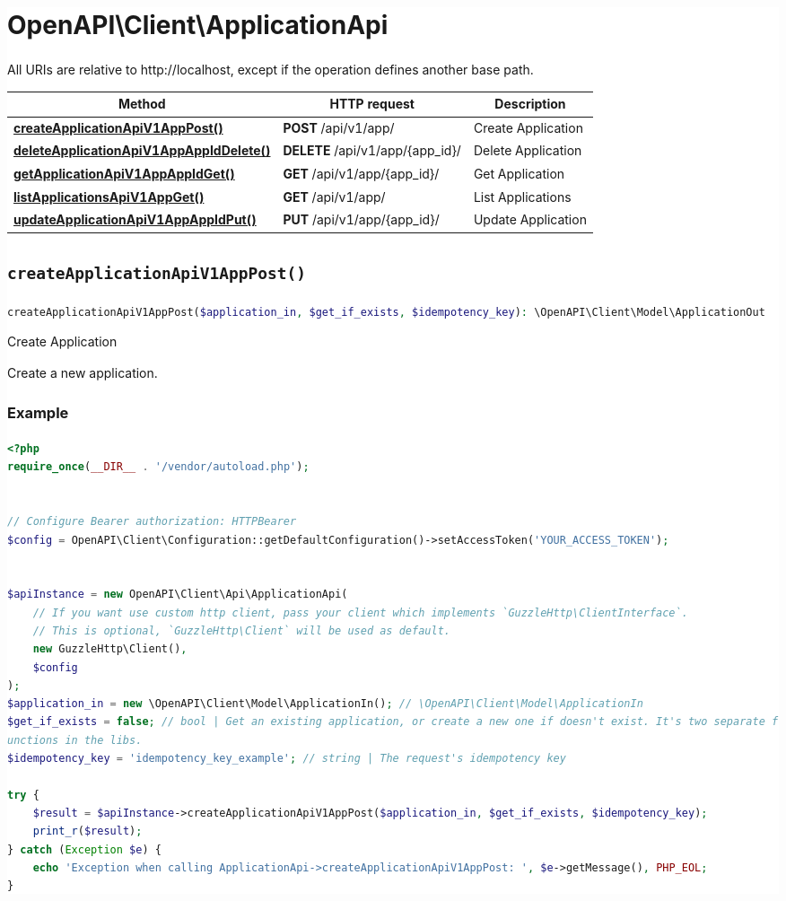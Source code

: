 # OpenAPI\Client\ApplicationApi

All URIs are relative to http://localhost, except if the operation defines another base path.

| Method | HTTP request | Description |
| ------------- | ------------- | ------------- |
| [**createApplicationApiV1AppPost()**](ApplicationApi.md#createApplicationApiV1AppPost) | **POST** /api/v1/app/ | Create Application |
| [**deleteApplicationApiV1AppAppIdDelete()**](ApplicationApi.md#deleteApplicationApiV1AppAppIdDelete) | **DELETE** /api/v1/app/{app_id}/ | Delete Application |
| [**getApplicationApiV1AppAppIdGet()**](ApplicationApi.md#getApplicationApiV1AppAppIdGet) | **GET** /api/v1/app/{app_id}/ | Get Application |
| [**listApplicationsApiV1AppGet()**](ApplicationApi.md#listApplicationsApiV1AppGet) | **GET** /api/v1/app/ | List Applications |
| [**updateApplicationApiV1AppAppIdPut()**](ApplicationApi.md#updateApplicationApiV1AppAppIdPut) | **PUT** /api/v1/app/{app_id}/ | Update Application |


## `createApplicationApiV1AppPost()`

```php
createApplicationApiV1AppPost($application_in, $get_if_exists, $idempotency_key): \OpenAPI\Client\Model\ApplicationOut
```

Create Application

Create a new application.

### Example

```php
<?php
require_once(__DIR__ . '/vendor/autoload.php');


// Configure Bearer authorization: HTTPBearer
$config = OpenAPI\Client\Configuration::getDefaultConfiguration()->setAccessToken('YOUR_ACCESS_TOKEN');


$apiInstance = new OpenAPI\Client\Api\ApplicationApi(
    // If you want use custom http client, pass your client which implements `GuzzleHttp\ClientInterface`.
    // This is optional, `GuzzleHttp\Client` will be used as default.
    new GuzzleHttp\Client(),
    $config
);
$application_in = new \OpenAPI\Client\Model\ApplicationIn(); // \OpenAPI\Client\Model\ApplicationIn
$get_if_exists = false; // bool | Get an existing application, or create a new one if doesn't exist. It's two separate functions in the libs.
$idempotency_key = 'idempotency_key_example'; // string | The request's idempotency key

try {
    $result = $apiInstance->createApplicationApiV1AppPost($application_in, $get_if_exists, $idempotency_key);
    print_r($result);
} catch (Exception $e) {
    echo 'Exception when calling ApplicationApi->createApplicationApiV1AppPost: ', $e->getMessage(), PHP_EOL;
}
```
